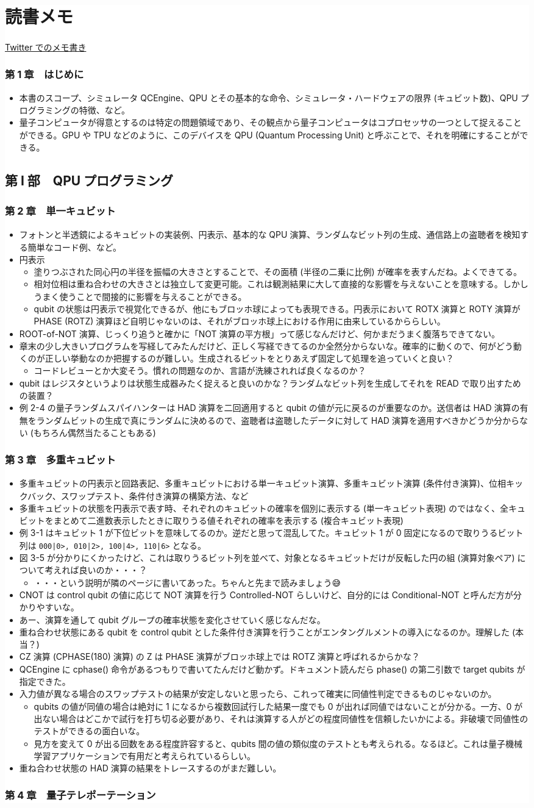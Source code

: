 # 読書メモ

[Twitter でのメモ書き](https://twitter.com/nhiroki_/status/1304430907269369856)

### 第 1 章　はじめに

- 本書のスコープ、シミュレータ QCEngine、QPU とその基本的な命令、シミュレータ・ハードウェアの限界 (キュビット数)、QPU プログラミングの特徴、など。
- 量子コンピュータが得意とするのは特定の問題領域であり、その観点から量子コンピュータはコプロセッサの一つとして捉えることができる。GPU や TPU などのように、このデバイスを QPU (Quantum Processing Unit) と呼ぶことで、それを明確にすることができる。

## 第 I 部　QPU プログラミング

### 第 2 章　単一キュビット

- フォトンと半透鏡によるキュビットの実装例、円表示、基本的な QPU 演算、ランダムなビット列の生成、通信路上の盗聴者を検知する簡単なコード例、など。
- 円表示
  - 塗りつぶされた同心円の半径を振幅の大きさとすることで、その面積 (半径の二乗に比例) が確率を表すんだね。よくできてる。
  - 相対位相は重ね合わせの大きさとは独立して変更可能。これは観測結果に大して直接的な影響を与えないことを意味する。しかしうまく使うことで間接的に影響を与えることができる。
  - qubit の状態は円表示で視覚化できるが、他にもブロッホ球によっても表現できる。円表示において ROTX 演算と ROTY 演算が PHASE (ROTZ) 演算ほど自明じゃないのは、それがブロッホ球上における作用に由来しているかららしい。
- ROOT-of-NOT 演算、じっくり追うと確かに「NOT 演算の平方根」って感じなんだけど、何かまだうまく腹落ちできてない。
- 章末の少し大きいプログラムを写経してみたんだけど、正しく写経できてるのか全然分からないな。確率的に動くので、何がどう動くのが正しい挙動なのか把握するのが難しい。生成されるビットをとりあえず固定して処理を追っていくと良い？ 
  - コードレビューとか大変そう。慣れの問題なのか、言語が洗練されれば良くなるのか？
- qubit はレジスタというよりは状態生成器みたく捉えると良いのかな？ランダムなビット列を生成してそれを READ で取り出すための装置？
- 例 2-4 の量子ランダムスパイハンターは HAD 演算を二回適用すると qubit の値が元に戻るのが重要なのか。送信者は HAD 演算の有無をランダムビットの生成で真にランダムに決めるので、盗聴者は盗聴したデータに対して HAD 演算を適用すべきかどうか分からない (もちろん偶然当たることもある)

### 第 3 章　多重キュビット

- 多重キュビットの円表示と回路表記、多重キュビットにおける単一キュビット演算、多重キュビット演算 (条件付き演算)、位相キックバック、スワップテスト、条件付き演算の構築方法、など
- 多重キュビットの状態を円表示で表す時、それぞれのキュビットの確率を個別に表示する (単一キュビット表現) のではなく、全キュビットをまとめて二進数表示したときに取りうる値それぞれの確率を表示する (複合キュビット表現)
- 例 3-1 はキュビット 1 が下位ビットを意味してるのか。逆だと思って混乱してた。キュビット 1 が 0 固定になるので取りうるビット列は ```000|0>, 010|2>, 100|4>, 110|6>``` となる。
- 図 3-5 が分かりにくかったけど、これは取りうるビット列を並べて、対象となるキュビットだけが反転した円の組 (演算対象ペア) について考えれば良いのか・・・？
  - ・・・という説明が隣のページに書いてあった。ちゃんと先まで読みましょう😅
- CNOT は control qubit の値に応じて NOT 演算を行う Controlled-NOT らしいけど、自分的には Conditional-NOT と呼んだ方が分かりやすいな。
- あー、演算を通して qubit グループの確率状態を変化させていく感じなんだな。
- 重ね合わせ状態にある qubit を control qubit とした条件付き演算を行うことがエンタングルメントの導入になるのか。理解した (本当？)
- CZ 演算 (CPHASE(180) 演算) の Z は PHASE 演算がブロッホ球上では ROTZ 演算と呼ばれるからかな？
- QCEngine に cphase() 命令があるつもりで書いてたんだけど動かず。ドキュメント読んだら phase() の第二引数で target qubits が指定できた。
- 入力値が異なる場合のスワップテストの結果が安定しないと思ったら、これって確実に同値性判定できるものじゃないのか。
  - qubits の値が同値の場合は絶対に 1 になるから複数回試行した結果一度でも 0 が出れば同値ではないことが分かる。一方、0 が出ない場合はどこかで試行を打ち切る必要があり、それは演算する人がどの程度同値性を信頼したいかによる。非破壊で同値性のテストができるの面白いな。
  - 見方を変えて 0 が出る回数をある程度許容すると、qubits 間の値の類似度のテストとも考えられる。なるほど。これは量子機械学習アプリケーションで有用だと考えられているらしい。
- 重ね合わせ状態の HAD 演算の結果をトレースするのがまだ難しい。

### 第 4 章　量子テレポーテーション
